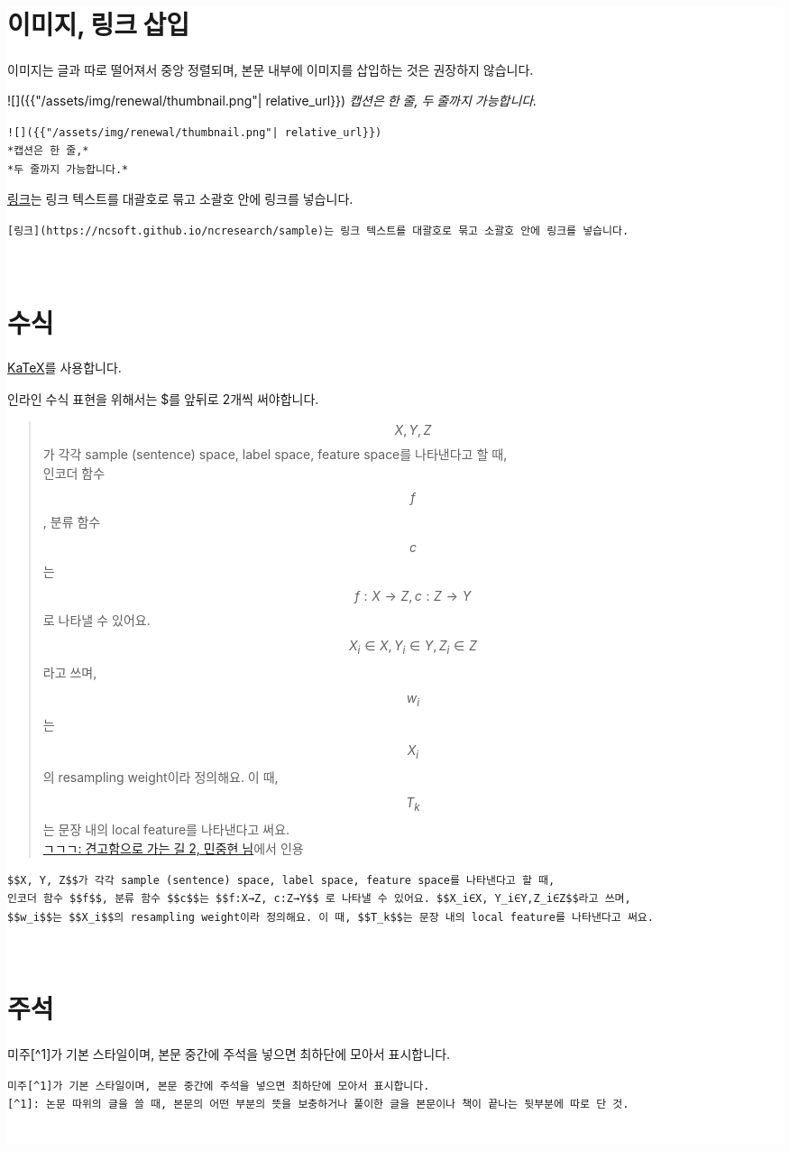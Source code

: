# 이미지, 링크 삽입

이미지는 글과 따로 떨어져서 중앙 정렬되며, 본문 내부에 이미지를 삽입하는 것은 권장하지 않습니다.

![]({{"/assets/img/renewal/thumbnail.png"| relative_url}})
*캡션은 한 줄,*
*두 줄까지 가능합니다.*

```
![]({{"/assets/img/renewal/thumbnail.png"| relative_url}})
*캡션은 한 줄,*
*두 줄까지 가능합니다.*
```

[링크](https://ncsoft.github.io/ncresearch/sample)는 링크 텍스트를 대괄호로 묶고 소괄호 안에 링크를 넣습니다.

```
[링크](https://ncsoft.github.io/ncresearch/sample)는 링크 텍스트를 대괄호로 묶고 소괄호 안에 링크를 넣습니다.
```


<br/>

# 수식

[KaTeX](https://katex.org/)를 사용합니다.

인라인 수식 표현을 위해서는 $를 앞뒤로 2개씩 써야합니다.

> $$X, Y, Z$$가 각각 sample (sentence) space, label space, feature space를 나타낸다고 할 때,  
> 인코더 함수 $$f$$, 분류 함수 $$c$$는 $$f:X→Z, c:Z→Y$$ 로 나타낼 수 있어요. $$X_i∈X, Y_i∈Y,Z_i∈Z$$라고 쓰며,  
> $$w_i$$는 $$X_i$$의 resampling weight이라 정의해요. 이 때, $$T_k$$는 문장 내의 local feature를 나타낸다고 써요.  
> [ㄱㄱㄱ: 견고함으로 가는 길 2, 민중현 님](https://ncsoft.github.io/ncresearch/64da1f4997161eff97aa5d3ce09e9ad83d751a79)에서 인용

```
$$X, Y, Z$$가 각각 sample (sentence) space, label space, feature space를 나타낸다고 할 때,
인코더 함수 $$f$$, 분류 함수 $$c$$는 $$f:X→Z, c:Z→Y$$ 로 나타낼 수 있어요. $$X_i∈X, Y_i∈Y,Z_i∈Z$$라고 쓰며,
$$w_i$$는 $$X_i$$의 resampling weight이라 정의해요. 이 때, $$T_k$$는 문장 내의 local feature를 나타낸다고 써요.
```


<br/>

# 주석

미주[^1]가 기본 스타일이며, 본문 중간에 주석을 넣으면 최하단에 모아서 표시합니다.

```
미주[^1]가 기본 스타일이며, 본문 중간에 주석을 넣으면 최하단에 모아서 표시합니다.
[^1]: 논문 따위의 글을 쓸 때, 본문의 어떤 부분의 뜻을 보충하거나 풀이한 글을 본문이나 책이 끝나는 뒷부분에 따로 단 것.
```


<br/>
